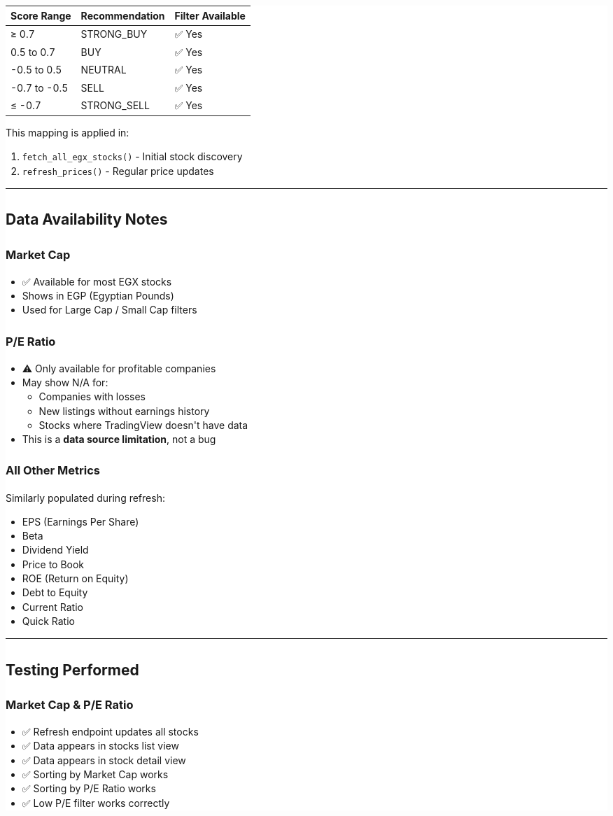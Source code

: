 | Score Range | Recommendation | Filter Available |
|-------------|----------------|------------------|
| ≥ 0.7 | STRONG_BUY | ✅ Yes |
| 0.5 to 0.7 | BUY | ✅ Yes |
| -0.5 to 0.5 | NEUTRAL | ✅ Yes |
| -0.7 to -0.5 | SELL | ✅ Yes |
| ≤ -0.7 | STRONG_SELL | ✅ Yes |

This mapping is applied in:
1. `fetch_all_egx_stocks()` - Initial stock discovery
2. `refresh_prices()` - Regular price updates

---

## Data Availability Notes

### Market Cap
- ✅ Available for most EGX stocks
- Shows in EGP (Egyptian Pounds)
- Used for Large Cap / Small Cap filters

### P/E Ratio
- ⚠️ Only available for profitable companies
- May show N/A for:
  - Companies with losses
  - New listings without earnings history
  - Stocks where TradingView doesn't have data
- This is a **data source limitation**, not a bug

### All Other Metrics
Similarly populated during refresh:
- EPS (Earnings Per Share)
- Beta
- Dividend Yield
- Price to Book
- ROE (Return on Equity)
- Debt to Equity
- Current Ratio
- Quick Ratio

---

## Testing Performed

### Market Cap & P/E Ratio
- ✅ Refresh endpoint updates all stocks
- ✅ Data appears in stocks list view
- ✅ Data appears in stock detail view
- ✅ Sorting by Market Cap works
- ✅ Sorting by P/E Ratio works
- ✅ Low P/E filter works correctly
